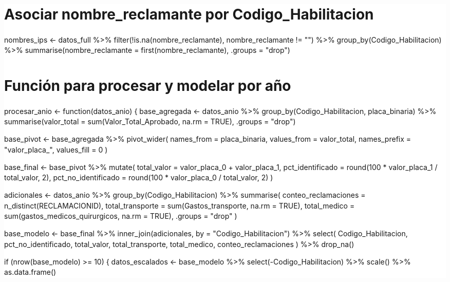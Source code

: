 # Asociar nombre_reclamante por Codigo_Habilitacion
nombres_ips <- datos_full %>%
  filter(!is.na(nombre_reclamante), nombre_reclamante != "") %>%
  group_by(Codigo_Habilitacion) %>%
  summarise(nombre_reclamante = first(nombre_reclamante), .groups = "drop")

# Función para procesar y modelar por año
procesar_anio <- function(datos_anio) {
  base_agregada <- datos_anio %>%
    group_by(Codigo_Habilitacion, placa_binaria) %>%
    summarise(valor_total = sum(Valor_Total_Aprobado, na.rm = TRUE), .groups = "drop")
  
  base_pivot <- base_agregada %>%
    pivot_wider(
      names_from = placa_binaria,
      values_from = valor_total,
      names_prefix = "valor_placa_",
      values_fill = 0
    )
  
  base_final <- base_pivot %>%
    mutate(
      total_valor = valor_placa_0 + valor_placa_1,
      pct_identificado = round(100 * valor_placa_1 / total_valor, 2),
      pct_no_identificado = round(100 * valor_placa_0 / total_valor, 2)
    )
  
  adicionales <- datos_anio %>%
    group_by(Codigo_Habilitacion) %>%
    summarise(
      conteo_reclamaciones = n_distinct(RECLAMACIONID),
      total_transporte = sum(Gastos_transporte, na.rm = TRUE),
      total_medico = sum(gastos_medicos_quirurgicos, na.rm = TRUE),
      .groups = "drop"
    )
  
  base_modelo <- base_final %>%
    inner_join(adicionales, by = "Codigo_Habilitacion") %>%
    select(
      Codigo_Habilitacion,
      pct_no_identificado,
      total_valor, total_transporte, total_medico,
      conteo_reclamaciones
    ) %>%
    drop_na()
  
  if (nrow(base_modelo) >= 10) {
    datos_escalados <- base_modelo %>%
      select(-Codigo_Habilitacion) %>%
      scale() %>%
      as.data.frame()
    